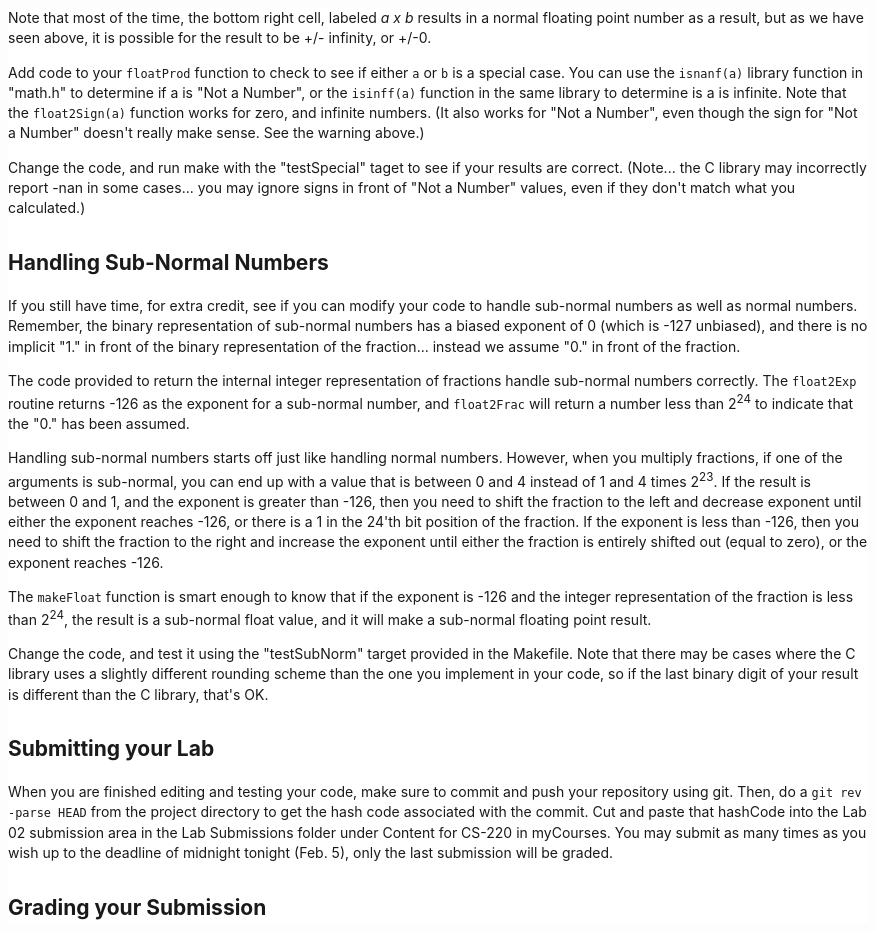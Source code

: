 Note that most of the time, the bottom right cell, labeled *a x b* results in a normal floating point number as a result, but as we have seen above, it is possible for the result to be +/- infinity, or +/-0.

Add code to your ```floatProd``` function to check to see if either `a` or `b` is a special case. You can use the ```isnanf(a)``` library function in "math.h" to determine if a is "Not a Number", or the ```isinff(a)``` function in the same library to determine is a is infinite. Note that the ```float2Sign(a)``` function works for zero, and infinite numbers. (It also works for "Not a Number", even though the sign for "Not a Number" doesn't really make sense. See the warning above.)

Change the code, and run make with the "testSpecial" taget to see if your results are correct. (Note... the C library may incorrectly report -nan in some cases... you may ignore signs in front of "Not a Number" values, even if they don't match what you calculated.)

## Handling Sub-Normal Numbers

If you still have time, for extra credit, see if you can modify your code to handle sub-normal numbers as well as normal numbers. Remember, the binary representation of sub-normal numbers has a biased exponent of 0 (which is -127 unbiased), and there is no implicit "1." in front of the binary representation of the fraction... instead we assume "0." in front of the fraction.

The code provided to return the internal integer representation of fractions handle sub-normal numbers correctly. The ```float2Exp``` routine returns -126 as the exponent for a sub-normal number, and ```float2Frac``` will return a number less than 2<sup>24</sup> to indicate that the "0." has been assumed. 

Handling sub-normal numbers starts off just like handling normal numbers. However, when you multiply fractions, if one of the arguments is sub-normal, you can end up with a value that is between 0 and 4 instead of 1 and 4 times 2<sup>23</sup>. If the result is between 0 and 1, and the exponent is greater than -126, then you need to shift the fraction to the left and decrease exponent until either the exponent reaches -126, or there is a 1 in the 24'th bit position of the fraction. If the exponent is less than -126, then you need to shift the fraction to the right and increase the exponent until either the fraction is entirely shifted out (equal to zero), or the exponent reaches -126.

The ```makeFloat``` function is smart enough to know that if the exponent is -126 and the integer representation of the fraction is less than 2<sup>24</sup>, the result is a sub-normal float value, and it will make a sub-normal floating point result.

Change the code, and test it using the "testSubNorm" target provided in the Makefile. Note that there may be cases where the C library uses a slightly different rounding scheme than the one you implement in your code, so if the last binary digit of your result is different than the C library, that's OK.

## Submitting your Lab

When you are finished editing and testing your code, make sure to commit and push your repository using git.  Then, do a `git rev-parse HEAD` from the project directory to get the hash code associated with the commit. Cut and paste that hashCode into the Lab 02 submission area in the Lab Submissions folder under Content for CS-220 in myCourses. You may submit as many times as you wish up to the deadline of midnight tonight (Feb. 5), only the last submission will be graded.

## Grading your Submission
